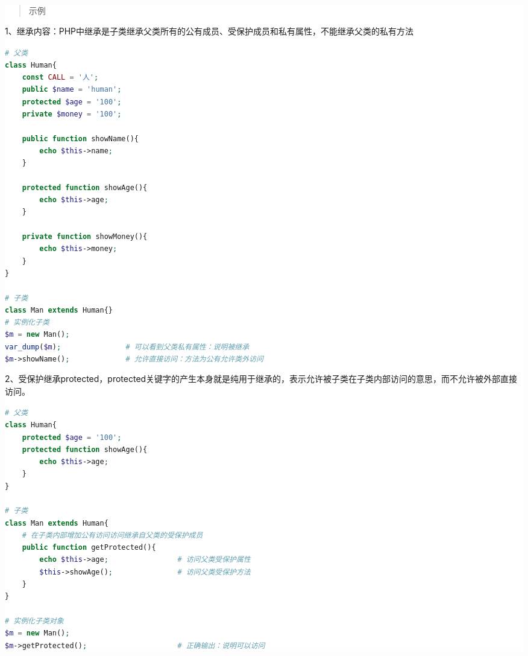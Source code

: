 

> 示例

1、继承内容：PHP中继承是子类继承父类所有的公有成员、受保护成员和私有属性，不能继承父类的私有方法

```PHP
# 父类
class Human{
    const CALL = '人';
    public $name = 'human';
    protected $age = '100';
    private $money = '100';
    
    public function showName(){
        echo $this->name;
    }
    
    protected function showAge(){
        echo $this->age;
    }
    
    private function showMoney(){
        echo $this->money;
    }
}

# 子类
class Man extends Human{}
# 实例化子类
$m = new Man();
var_dump($m);				# 可以看到父类私有属性：说明被继承
$m->showName();				# 允许直接访问：方法为公有允许类外访问
```

2、受保护继承protected，protected关键字的产生本身就是纯用于继承的，表示允许被子类在子类内部访问的意思，而不允许被外部直接访问。

```PHP
# 父类
class Human{
    protected $age = '100';
    protected function showAge(){
        echo $this->age;
    }
}

# 子类
class Man extends Human{
    # 在子类内部增加公有访问访问继承自父类的受保护成员
    public function getProtected(){
        echo $this->age;				# 访问父类受保护属性
        $this->showAge();				# 访问父类受保护方法
    }
}

# 实例化子类对象
$m = new Man();
$m->getProtected();						# 正确输出：说明可以访问
```
